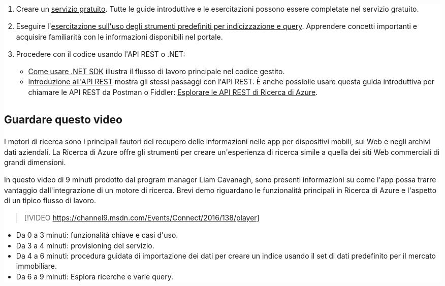 1. Creare un [servizio gratuito](search-create-service-portal.md). Tutte le guide introduttive e le esercitazioni possono essere completate nel servizio gratuito.

2. Eseguire l'[esercitazione sull'uso degli strumenti predefiniti per indicizzazione e query](search-get-started-portal.md). Apprendere concetti importanti e acquisire familiarità con le informazioni disponibili nel portale.

3. Procedere con il codice usando l'API REST o .NET:

   + [Come usare .NET SDK](search-howto-dotnet-sdk.md) illustra il flusso di lavoro principale nel codice gestito.  
   + [Introduzione all'API REST](https://github.com/Azure-Samples/search-rest-api-getting-started) mostra gli stessi passaggi con l'API REST. È anche possibile usare questa guida introduttiva per chiamare le API REST da Postman o Fiddler: [Esplorare le API REST di Ricerca di Azure](search-get-started-postman.md).

## <a name="watch-this-video"></a>Guardare questo video

I motori di ricerca sono i principali fautori del recupero delle informazioni nelle app per dispositivi mobili, sul Web e negli archivi dati aziendali. La Ricerca di Azure offre gli strumenti per creare un'esperienza di ricerca simile a quella dei siti Web commerciali di grandi dimensioni.

In questo video di 9 minuti prodotto dal program manager Liam Cavanagh, sono presenti informazioni su come l'app possa trarre vantaggio dall'integrazione di un motore di ricerca. Brevi demo riguardano le funzionalità principali in Ricerca di Azure e l'aspetto di un tipico flusso di lavoro. 

>[!VIDEO https://channel9.msdn.com/Events/Connect/2016/138/player]
 
+ Da 0 a 3 minuti: funzionalità chiave e casi d'uso.
+ Da 3 a 4 minuti: provisioning del servizio. 
+ Da 4 a 6 minuti: procedura guidata di importazione dei dati per creare un indice usando il set di dati predefinito per il mercato immobiliare.
+ Da 6 a 9 minuti: Esplora ricerche e varie query.

